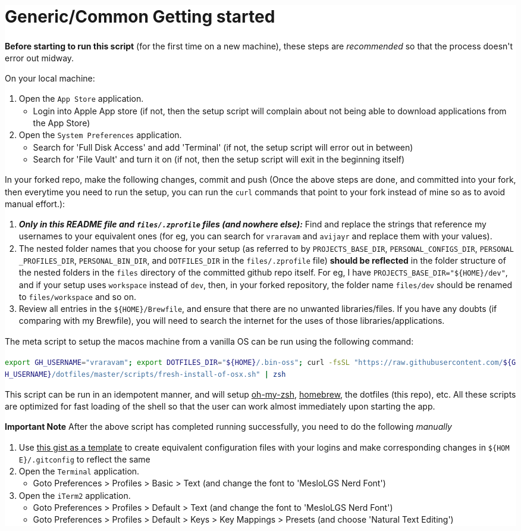 # Generic/Common Getting started

**Before starting to run this script** (for the first time on a new machine), these steps are *recommended* so that the process doesn't error out midway.

On your local machine:

1. Open the `App Store` application.
   * Login into Apple App store (if not, then the setup script will complain about not being able to download applications from the App Store)
2. Open the `System Preferences` application.
   * Search for 'Full Disk Access' and add 'Terminal' (if not, the setup script will error out in between)
   * Search for 'File Vault' and turn it on (if not, then the setup script will exit in the beginning itself)

In your forked repo, make the following changes, commit and push (Once the above steps are done, and committed into your fork, then everytime you need to run the setup, you can run the `curl` commands that point to your fork instead of mine so as to avoid manual effort.):

1. **_Only in this README file and `files/.zprofile` files (and nowhere else):_** Find and replace the strings that reference my usernames to your equivalent ones (for eg, you can search for `vraravam` and `avijayr` and replace them with your values).
2. The nested folder names that you choose for your setup (as referred to by `PROJECTS_BASE_DIR`, `PERSONAL_CONFIGS_DIR`, `PERSONAL_PROFILES_DIR`, `PERSONAL_BIN_DIR`, and `DOTFILES_DIR` in the `files/.zprofile` file) **should be reflected** in the folder structure of the nested folders in the `files` directory of the committed github repo itself. For eg, I have `PROJECTS_BASE_DIR="${HOME}/dev"`, and if your setup uses `workspace` instead of `dev`, then, in your forked repository, the folder name `files/dev` should be renamed to `files/workspace` and so on.
3. Review all entries in the `${HOME}/Brewfile`, and ensure that there are no unwanted libraries/files. If you have any doubts (if comparing with my Brewfile), you will need to search the internet for the uses of those libraries/applications.

The meta script to setup the macos machine from a vanilla OS can be run using the following command:

```zsh
export GH_USERNAME="vraravam"; export DOTFILES_DIR="${HOME}/.bin-oss"; curl -fsSL "https://raw.githubusercontent.com/${GH_USERNAME}/dotfiles/master/scripts/fresh-install-of-osx.sh" | zsh
```

This script can be run in an idempotent manner, and will setup [oh-my-zsh](https://ohmyz.sh/), [homebrew](https://brew.sh), the dotfiles (this repo), etc.
All these scripts are optimized for fast loading of the shell so that the user can work almost immediately upon starting the app.

**Important Note** After the above script has completed running successfully, you need to do the following *manually*

1. Use [this gist as a template](https://gist.github.com/vraravam/e9676759db46950e1fd817e49e513394) to create equivalent configuration files with your logins and make corresponding changes in `${HOME}/.gitconfig` to reflect the same
2. Open the `Terminal` application.
   * Goto Preferences > Profiles > Basic > Text (and change the font to 'MesloLGS Nerd Font')
3. Open the `iTerm2` application.
   * Goto Preferences > Profiles > Default > Text (and change the font to 'MesloLGS Nerd Font')
   * Goto Preferences > Profiles > Default > Keys > Key Mappings > Presets (and choose 'Natural Text Editing')
